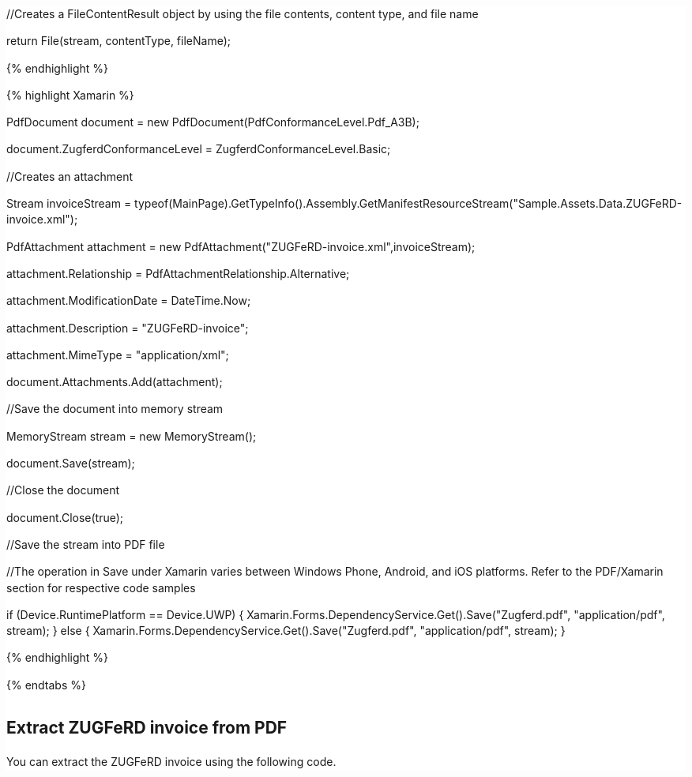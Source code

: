 //Creates a FileContentResult object by using the file contents, content type, and file name

return File(stream, contentType, fileName);

{% endhighlight %}

{% highlight Xamarin %}

PdfDocument document = new PdfDocument(PdfConformanceLevel.Pdf_A3B);

document.ZugferdConformanceLevel = ZugferdConformanceLevel.Basic;

//Creates an attachment 

Stream invoiceStream = typeof(MainPage).GetTypeInfo().Assembly.GetManifestResourceStream("Sample.Assets.Data.ZUGFeRD-invoice.xml");

PdfAttachment attachment = new PdfAttachment("ZUGFeRD-invoice.xml",invoiceStream);

attachment.Relationship = PdfAttachmentRelationship.Alternative;

attachment.ModificationDate = DateTime.Now;

attachment.Description = "ZUGFeRD-invoice";

attachment.MimeType = "application/xml";

document.Attachments.Add(attachment);

//Save the document into memory stream

MemoryStream stream = new MemoryStream();

document.Save(stream);

//Close the document

document.Close(true);

//Save the stream into PDF file

//The operation in Save under Xamarin varies between Windows Phone, Android, and iOS platforms. Refer to the PDF/Xamarin section for respective code samples

if (Device.RuntimePlatform == Device.UWP)
{
    Xamarin.Forms.DependencyService.Get<ISaveWindowsPhone>().Save("Zugferd.pdf", "application/pdf", stream);
}
else
{
    Xamarin.Forms.DependencyService.Get<ISave>().Save("Zugferd.pdf", "application/pdf", stream);
}

{% endhighlight %}

{% endtabs %}  

## Extract ZUGFeRD invoice from PDF

You can extract the ZUGFeRD invoice using the following code.
